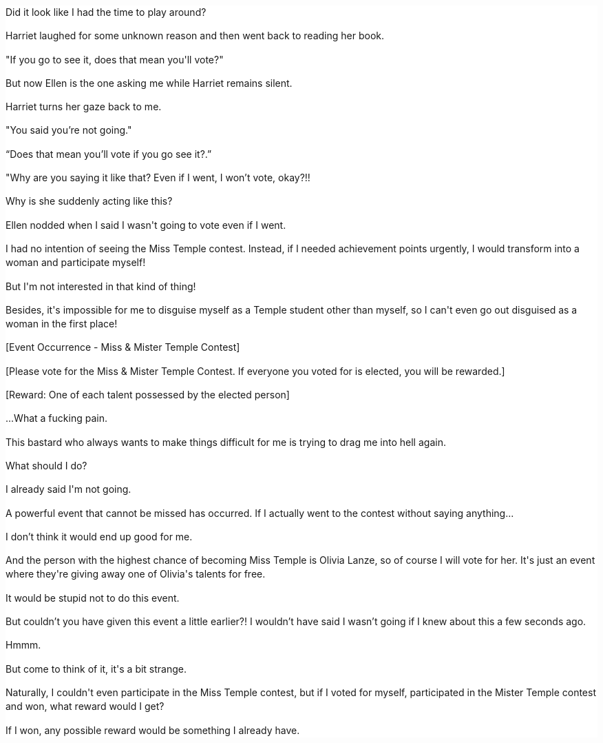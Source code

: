 Did it look like I had the time to play around?

Harriet laughed for some unknown reason and then went back to reading her book.

"If you go to see it, does that mean you'll vote?"

But now Ellen is the one asking me while Harriet remains silent.

Harriet turns her gaze back to me.

"You said you’re not going."

“Does that mean you’ll vote if you go see it?.”

"Why are you saying it like that? Even if I went, I won’t vote, okay?!!

Why is she suddenly acting like this?

Ellen nodded when I said I wasn't going to vote even if I went.

I had no intention of seeing the Miss Temple contest. Instead, if I needed achievement points urgently, I would transform into a woman and participate myself!

But I'm not interested in that kind of thing!

Besides, it's impossible for me to disguise myself as a Temple student other than myself, so I can't even go out disguised as a woman in the first place!

[Event Occurrence - Miss & Mister Temple Contest]

[Please vote for the Miss & Mister Temple Contest. If everyone you voted for is elected, you will be rewarded.]

[Reward: One of each talent possessed by the elected person]

...What a fucking pain.

This bastard who always wants to make things difficult for me is trying to drag me into hell again.

What should I do?

I already said I'm not going.

A powerful event that cannot be missed has occurred. If I actually went to the contest without saying anything...

I don’t think it would end up good for me.

And the person with the highest chance of becoming Miss Temple is Olivia Lanze, so of course I will vote for her. It's just an event where they're giving away one of Olivia's talents for free.

It would be stupid not to do this event.

But couldn’t you have given this event a little earlier?! I wouldn’t have said I wasn’t going if I knew about this a few seconds ago.

Hmmm.

But come to think of it, it's a bit strange.

Naturally, I couldn't even participate in the Miss Temple contest, but if I voted for myself, participated in the Mister Temple contest and won, what reward would I get?

If I won, any possible reward would be something I already have.
